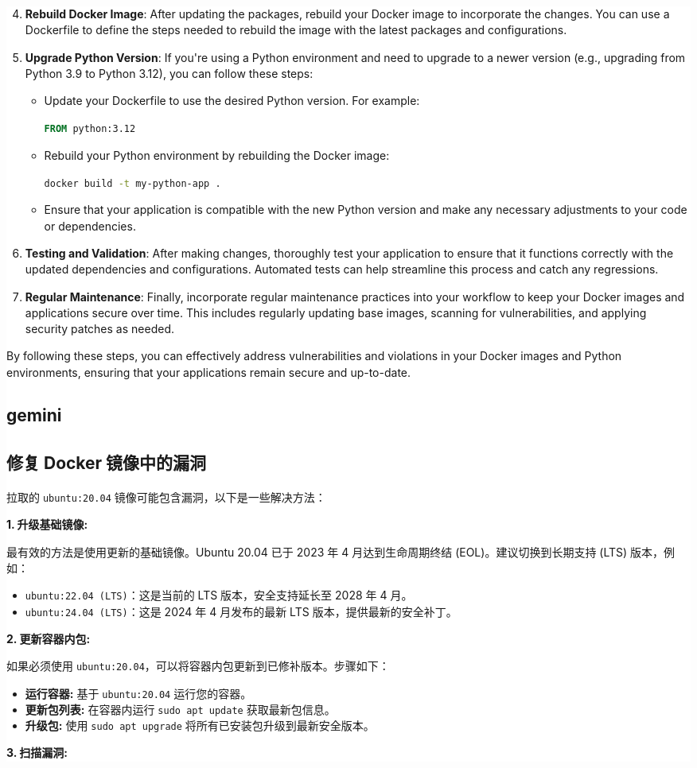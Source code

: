 4. **Rebuild Docker Image**:
   After updating the packages, rebuild your Docker image to incorporate the changes. You can use a Dockerfile to define the steps needed to rebuild the image with the latest packages and configurations.

5. **Upgrade Python Version**:
   If you're using a Python environment and need to upgrade to a newer version (e.g., upgrading from Python 3.9 to Python 3.12), you can follow these steps:

   - Update your Dockerfile to use the desired Python version. For example:
     ```Dockerfile
     FROM python:3.12
     ```

   - Rebuild your Python environment by rebuilding the Docker image:
     ```bash
     docker build -t my-python-app .
     ```

   - Ensure that your application is compatible with the new Python version and make any necessary adjustments to your code or dependencies.

6. **Testing and Validation**:
   After making changes, thoroughly test your application to ensure that it functions correctly with the updated dependencies and configurations. Automated tests can help streamline this process and catch any regressions.

7. **Regular Maintenance**:
   Finally, incorporate regular maintenance practices into your workflow to keep your Docker images and applications secure over time. This includes regularly updating base images, scanning for vulnerabilities, and applying security patches as needed.

By following these steps, you can effectively address vulnerabilities and violations in your Docker images and Python environments, ensuring that your applications remain secure and up-to-date.


## gemini
## 修复 Docker 镜像中的漏洞

拉取的 `ubuntu:20.04` 镜像可能包含漏洞，以下是一些解决方法：

**1. 升级基础镜像:**

最有效的方法是使用更新的基础镜像。Ubuntu 20.04 已于 2023 年 4 月达到生命周期终结 (EOL)。建议切换到长期支持 (LTS) 版本，例如：

* `ubuntu:22.04 (LTS)`：这是当前的 LTS 版本，安全支持延长至 2028 年 4 月。
* `ubuntu:24.04 (LTS)`：这是 2024 年 4 月发布的最新 LTS 版本，提供最新的安全补丁。

**2. 更新容器内包:**

如果必须使用 `ubuntu:20.04`，可以将容器内包更新到已修补版本。步骤如下：

* **运行容器:** 基于 `ubuntu:20.04` 运行您的容器。
* **更新包列表:** 在容器内运行 `sudo apt update` 获取最新包信息。
* **升级包:** 使用 `sudo apt upgrade` 将所有已安装包升级到最新安全版本。

**3. 扫描漏洞:**
